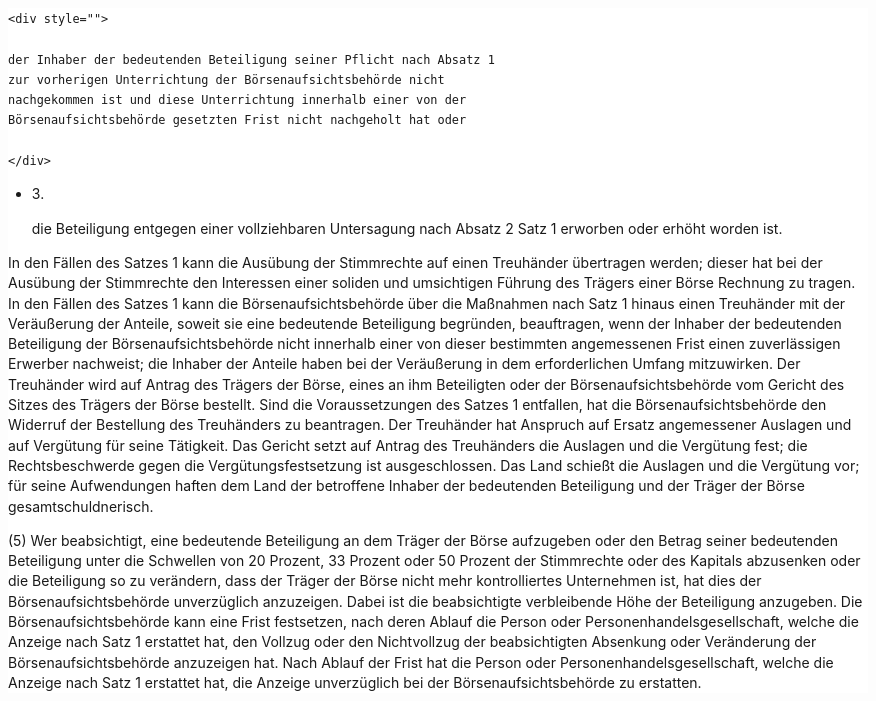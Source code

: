     <div style="">
    
    der Inhaber der bedeutenden Beteiligung seiner Pflicht nach Absatz 1
    zur vorherigen Unterrichtung der Börsenaufsichtsbehörde nicht
    nachgekommen ist und diese Unterrichtung innerhalb einer von der
    Börsenaufsichtsbehörde gesetzten Frist nicht nachgeholt hat oder
    
    </div>

  - 3\.
    
    <div style="">
    
    die Beteiligung entgegen einer vollziehbaren Untersagung nach Absatz
    2 Satz 1 erworben oder erhöht worden ist.
    
    </div>

In den Fällen des Satzes 1 kann die Ausübung der Stimmrechte auf einen
Treuhänder übertragen werden; dieser hat bei der Ausübung der
Stimmrechte den Interessen einer soliden und umsichtigen Führung des
Trägers einer Börse Rechnung zu tragen. In den Fällen des Satzes 1 kann
die Börsenaufsichtsbehörde über die Maßnahmen nach Satz 1 hinaus einen
Treuhänder mit der Veräußerung der Anteile, soweit sie eine bedeutende
Beteiligung begründen, beauftragen, wenn der Inhaber der bedeutenden
Beteiligung der Börsenaufsichtsbehörde nicht innerhalb einer von dieser
bestimmten angemessenen Frist einen zuverlässigen Erwerber nachweist;
die Inhaber der Anteile haben bei der Veräußerung in dem erforderlichen
Umfang mitzuwirken. Der Treuhänder wird auf Antrag des Trägers der
Börse, eines an ihm Beteiligten oder der Börsenaufsichtsbehörde vom
Gericht des Sitzes des Trägers der Börse bestellt. Sind die
Voraussetzungen des Satzes 1 entfallen, hat die Börsenaufsichtsbehörde
den Widerruf der Bestellung des Treuhänders zu beantragen. Der
Treuhänder hat Anspruch auf Ersatz angemessener Auslagen und auf
Vergütung für seine Tätigkeit. Das Gericht setzt auf Antrag des
Treuhänders die Auslagen und die Vergütung fest; die Rechtsbeschwerde
gegen die Vergütungsfestsetzung ist ausgeschlossen. Das Land schießt die
Auslagen und die Vergütung vor; für seine Aufwendungen haften dem Land
der betroffene Inhaber der bedeutenden Beteiligung und der Träger der
Börse gesamtschuldnerisch.

</div>

<div class="jurAbsatz">

(5) Wer beabsichtigt, eine bedeutende Beteiligung an dem Träger der
Börse aufzugeben oder den Betrag seiner bedeutenden Beteiligung unter
die Schwellen von 20 Prozent, 33 Prozent oder 50 Prozent der Stimmrechte
oder des Kapitals abzusenken oder die Beteiligung so zu verändern, dass
der Träger der Börse nicht mehr kontrolliertes Unternehmen ist, hat dies
der Börsenaufsichtsbehörde unverzüglich anzuzeigen. Dabei ist die
beabsichtigte verbleibende Höhe der Beteiligung anzugeben. Die
Börsenaufsichtsbehörde kann eine Frist festsetzen, nach deren Ablauf
die Person oder Personenhandelsgesellschaft, welche die Anzeige nach
Satz 1 erstattet hat, den Vollzug oder den Nichtvollzug der
beabsichtigten Absenkung oder Veränderung der Börsenaufsichtsbehörde
anzuzeigen hat. Nach Ablauf der Frist hat die Person oder
Personenhandelsgesellschaft, welche die Anzeige nach Satz 1 erstattet
hat, die Anzeige unverzüglich bei der Börsenaufsichtsbehörde zu
erstatten.
